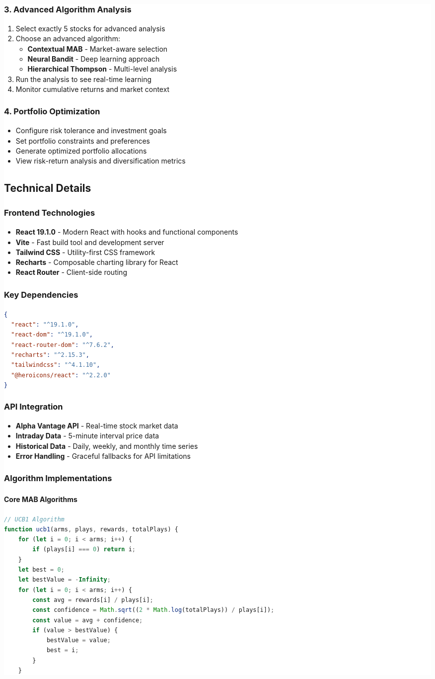 ### 3. Advanced Algorithm Analysis
1. Select exactly 5 stocks for advanced analysis
2. Choose an advanced algorithm:
   - **Contextual MAB** - Market-aware selection
   - **Neural Bandit** - Deep learning approach
   - **Hierarchical Thompson** - Multi-level analysis
3. Run the analysis to see real-time learning
4. Monitor cumulative returns and market context

### 4. Portfolio Optimization
- Configure risk tolerance and investment goals
- Set portfolio constraints and preferences
- Generate optimized portfolio allocations
- View risk-return analysis and diversification metrics

##  Technical Details

### Frontend Technologies
- **React 19.1.0** - Modern React with hooks and functional components
- **Vite** - Fast build tool and development server
- **Tailwind CSS** - Utility-first CSS framework
- **Recharts** - Composable charting library for React
- **React Router** - Client-side routing

### Key Dependencies
```json
{
  "react": "^19.1.0",
  "react-dom": "^19.1.0",
  "react-router-dom": "^7.6.2",
  "recharts": "^2.15.3",
  "tailwindcss": "^4.1.10",
  "@heroicons/react": "^2.2.0"
}
```

### API Integration
- **Alpha Vantage API** - Real-time stock market data
- **Intraday Data** - 5-minute interval price data
- **Historical Data** - Daily, weekly, and monthly time series
- **Error Handling** - Graceful fallbacks for API limitations

### Algorithm Implementations

#### Core MAB Algorithms
```javascript
// UCB1 Algorithm
function ucb1(arms, plays, rewards, totalPlays) {
    for (let i = 0; i < arms; i++) {
        if (plays[i] === 0) return i;
    }
    let best = 0;
    let bestValue = -Infinity;
    for (let i = 0; i < arms; i++) {
        const avg = rewards[i] / plays[i];
        const confidence = Math.sqrt((2 * Math.log(totalPlays)) / plays[i]);
        const value = avg + confidence;
        if (value > bestValue) {
            bestValue = value;
            best = i;
        }
    }
```